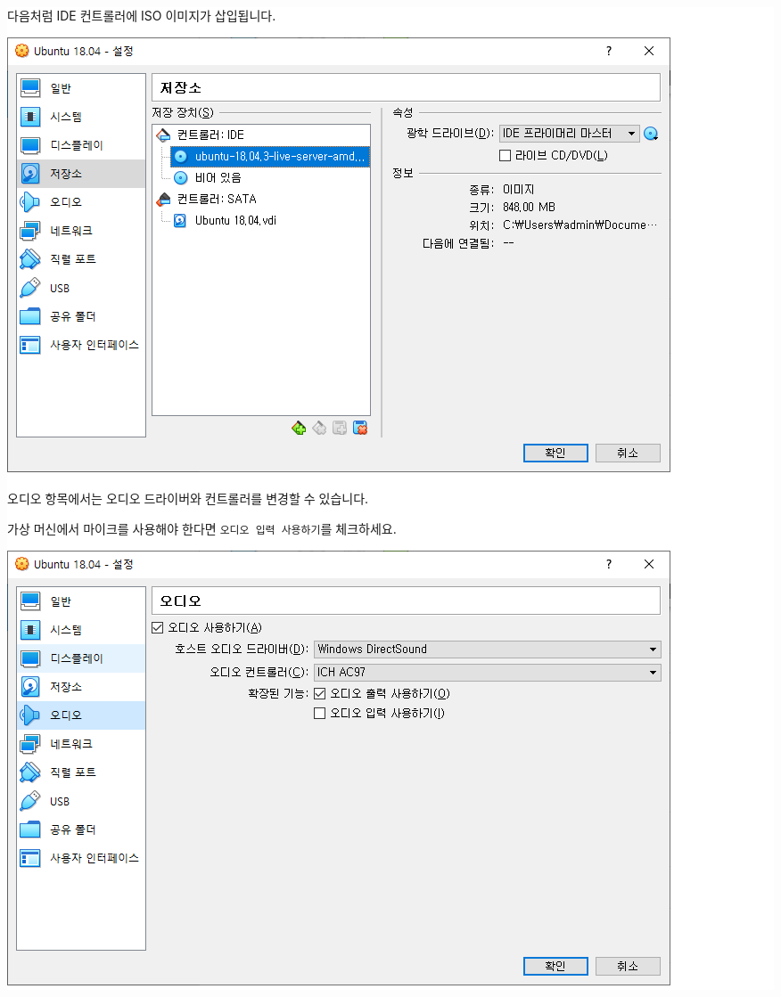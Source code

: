 다음처럼 IDE 컨트롤러에 ISO 이미지가 삽입됩니다.

![images](images/2019-10-18/2019-10-18_1508_32.png)

오디오 항목에서는 오디오 드라이버와 컨트롤러를 변경할 수 있습니다.

가상 머신에서 마이크를 사용해야 한다면 `오디오 입력 사용하기`를 체크하세요.

![images](images/2019-10-18/2019-10-18_1508_33.png)
